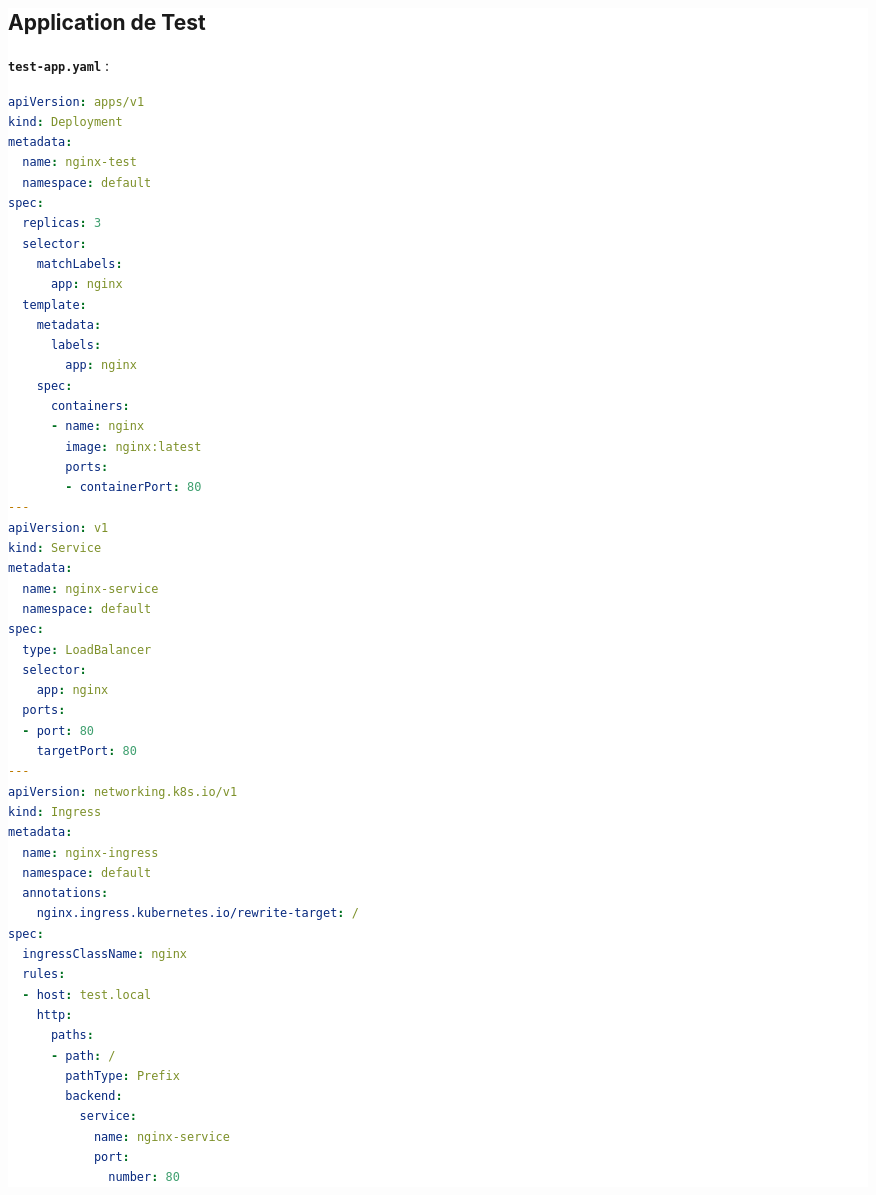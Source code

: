 ## Application de Test

**`test-app.yaml`** :
```yaml
apiVersion: apps/v1
kind: Deployment
metadata:
  name: nginx-test
  namespace: default
spec:
  replicas: 3
  selector:
    matchLabels:
      app: nginx
  template:
    metadata:
      labels:
        app: nginx
    spec:
      containers:
      - name: nginx
        image: nginx:latest
        ports:
        - containerPort: 80
---
apiVersion: v1
kind: Service
metadata:
  name: nginx-service
  namespace: default
spec:
  type: LoadBalancer
  selector:
    app: nginx
  ports:
  - port: 80
    targetPort: 80
---
apiVersion: networking.k8s.io/v1
kind: Ingress
metadata:
  name: nginx-ingress
  namespace: default
  annotations:
    nginx.ingress.kubernetes.io/rewrite-target: /
spec:
  ingressClassName: nginx
  rules:
  - host: test.local
    http:
      paths:
      - path: /
        pathType: Prefix
        backend:
          service:
            name: nginx-service
            port:
              number: 80
```
